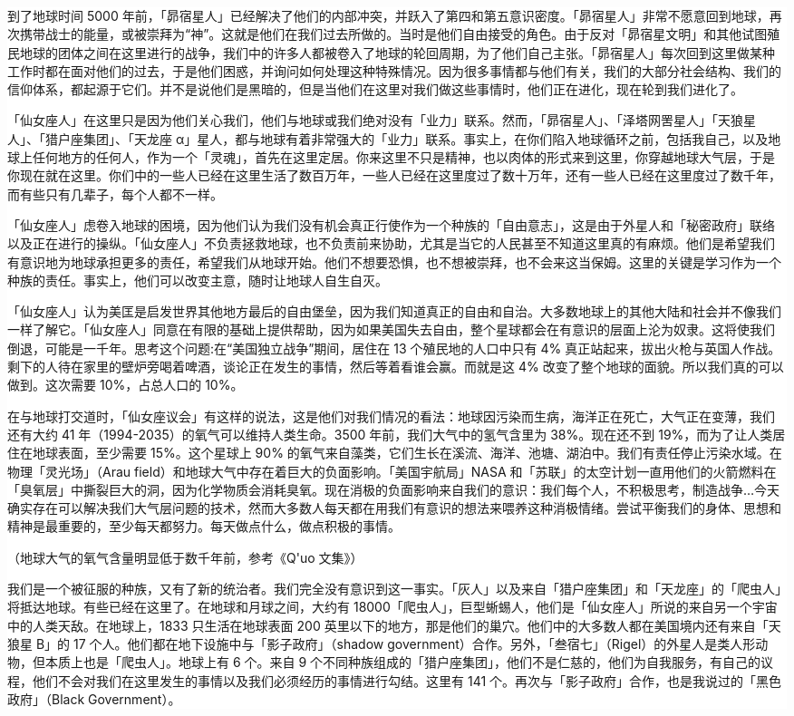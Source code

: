 到了地球时间 5000 年前，「昴宿星人」已经解决了他们的内部冲突，并跃入了第四和第五意识密度。「昴宿星人」非常不愿意回到地球，再次携带战士的能量，或被崇拜为“神”。这就是他们在我们过去所做的。当时是他们自由接受的角色。由于反对「昴宿星文明」和其他试图殖民地球的团体之间在这里进行的战争，我们中的许多人都被卷入了地球的轮回周期，为了他们自己主张。「昴宿星人」每次回到这里做某种工作时都在面对他们的过去，于是他们困惑，并询问如何处理这种特殊情况。因为很多事情都与他们有关，我们的大部分社会结构、我们的信仰体系，都起源于它们。并不是说他们是黑暗的，但是当他们在这里对我们做这些事情时，他们正在进化，现在轮到我们进化了。

「仙女座人」在这里只是因为他们关心我们，他们与地球或我们绝对没有「业力」联系。然而，「昴宿星人」、「泽塔网罟星人」「天狼星人」、「猎户座集团」、「天龙座 α」星人，都与地球有着非常强大的「业力」联系。事实上，在你们陷入地球循环之前，包括我自己，以及地球上任何地方的任何人，作为一个「灵魂」，首先在这里定居。你来这里不只是精神，也以肉体的形式来到这里，你穿越地球大气层，于是你现在就在这里。你们中的一些人已经在这里生活了数百万年，一些人已经在这里度过了数十万年，还有一些人已经在这里度过了数千年，而有些只有几辈子，每个人都不一样。

「仙女座人」虑卷入地球的困境，因为他们认为我们没有机会真正行使作为一个种族的「自由意志」，这是由于外星人和「秘密政府」联络以及正在进行的操纵。「仙女座人」不负责拯救地球，也不负责前来协助，尤其是当它的人民甚至不知道这里真的有麻烦。他们是希望我们有意识地为地球承担更多的责任，希望我们从地球开始。他们不想要恐惧，也不想被崇拜，也不会来这当保姆。这里的关键是学习作为一个种族的责任。事实上，他们可以改变主意，随时让地球人自生自灭。

「仙女座人」认为美匡是启发世界其他地方最后的自由堡垒，因为我们知道真正的自由和自治。大多数地球上的其他大陆和社会并不像我们一样了解它。「仙女座人」同意在有限的基础上提供帮助，因为如果美国失去自由，整个星球都会在有意识的层面上沦为奴隶。这将使我们倒退，可能是一千年。思考这个问题:在“美国独立战争”期间，居住在 13 个殖民地的人口中只有 4% 真正站起来，拔出火枪与英国人作战。剩下的人待在家里的壁炉旁喝着啤酒，谈论正在发生的事情，然后等着看谁会赢。而就是这 4% 改变了整个地球的面貌。所以我们真的可以做到。这次需要 10%，占总人口的 10%。

在与地球打交道时，「仙女座议会」有这样的说法，这是他们对我们情况的看法：地球因污染而生病，海洋正在死亡，大气正在变薄，我们还有大约 41 年（1994-2035）的氧气可以维持人类生命。3500 年前，我们大气中的氢气含里为 38%。现在还不到 19%，而为了让人类居住在地球表面，至少需要 15%。这个星球上 90% 的氧气来自藻类，它们生长在溪流、海洋、池塘、湖泊中。我们有责任停止污染水域。在物理「灵光场」（Arau field）和地球大气中存在着巨大的负面影响。「美国宇航局」NASA 和「苏联」的太空计划一直用他们的火箭燃料在「臭氧层」中撕裂巨大的洞，因为化学物质会消耗臭氧。现在消极的负面影响来自我们的意识：我们每个人，不积极思考，制造战争…今天确实存在可以解决我们大气层问题的技术，然而大多数人每天都在用我们有意识的想法来喂养这种消极情绪。尝试平衡我们的身体、思想和精神是最重要的，至少每天都努力。每天做点什么，做点积极的事情。

（地球大气的氧气含量明显低于数千年前，参考《Q'uo 文集》）

我们是一个被征服的种族，又有了新的统治者。我们完全没有意识到这一事实。「灰人」以及来自「猎户座集团」和「天龙座」的「爬虫人」将抵达地球。有些已经在这里了。在地球和月球之间，大约有 18000「爬虫人」，巨型蜥蜴人，他们是「仙女座人」所说的来自另一个宇宙中的人类天敌。在地球上，1833 只生活在地球表面 200 英里以下的地方，那是他们的巢穴。他们中的大多数人都在美国境内还有来自「天狼星 B」的 17 个人。他们都在地下设施中与「影子政府」（shadow government）合作。另外，「叁宿七」（Rigel）的外星人是类人形动物，但本质上也是「爬虫人」。地球上有 6 个。来自 9 个不同种族组成的「猎户座集团」，他们不是仁慈的，他们为自我服务，有自己的议程，他们不会对我们在这里发生的事情以及我们必须经历的事情进行勾结。这里有 141 个。再次与「影子政府」合作，也是我说过的「黑色政府」（Black Government）。

